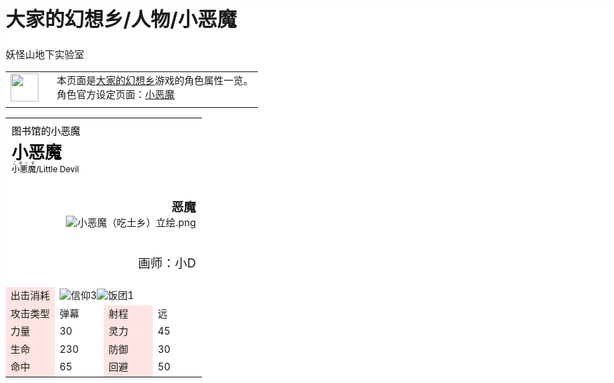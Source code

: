 # 大家的幻想乡/人物/小恶魔



妖怪山地下实验室


<table>
<tbody><tr>
<td class="mbox-image"><div style="width: 52px;">
  <img alt="" src="https://upload.wikimedia.org/wikipedia/commons/c/c8/Ambox_notice.png" decoding="async" loading="lazy" width="40" height="40" data-file-width="40" data-file-height="40"></div></td>
<td class="mbox-text" style="">本页面是<a href="./大家的幻想乡.md" title="大家的幻想乡">大家的幻想乡</a>游戏的角色属性一览。
<br>角色官方设定页面：<a href="./小恶魔.md" title="小恶魔">小恶魔</a></td>

</tr>
</tbody></table>



<table>

<tbody><tr>
<td colspan="4" style="background-color:#FFFFFF; color:#000000; line-height:1.25em; padding:3%;">图书馆的小恶魔<br>
<p><span style="font-size: 1.7em"><b>小恶魔</b></span><br>
<small><ruby lang="ja"><rb>小悪魔</rb><rp> (</rp><rt><small>こあくま</small></rt><rp>) </rp></ruby>/Little Devil</small>
</p>
</td></tr>
<tr>
<td colspan="4" align="right" style="padding:3%;"><span style="font-size: 1.25em"><b>恶魔</b></span><br>
<div class="center"><div class="floatnone"><img alt="小恶魔（吃土乡）立绘.png" src="https://upload.thwiki.cc/thumb/5/5c/%E5%B0%8F%E6%81%B6%E9%AD%94%EF%BC%88%E5%90%83%E5%9C%9F%E4%B9%A1%EF%BC%89%E7%AB%8B%E7%BB%98.png/250px-%E5%B0%8F%E6%81%B6%E9%AD%94%EF%BC%88%E5%90%83%E5%9C%9F%E4%B9%A1%EF%BC%89%E7%AB%8B%E7%BB%98.png" decoding="async" loading="lazy" width="250" height="353" srcset="https://upload.thwiki.cc/thumb/5/5c/%E5%B0%8F%E6%81%B6%E9%AD%94%EF%BC%88%E5%90%83%E5%9C%9F%E4%B9%A1%EF%BC%89%E7%AB%8B%E7%BB%98.png/375px-%E5%B0%8F%E6%81%B6%E9%AD%94%EF%BC%88%E5%90%83%E5%9C%9F%E4%B9%A1%EF%BC%89%E7%AB%8B%E7%BB%98.png 1.5x, https://upload.thwiki.cc/thumb/5/5c/%E5%B0%8F%E6%81%B6%E9%AD%94%EF%BC%88%E5%90%83%E5%9C%9F%E4%B9%A1%EF%BC%89%E7%AB%8B%E7%BB%98.png/500px-%E5%B0%8F%E6%81%B6%E9%AD%94%EF%BC%88%E5%90%83%E5%9C%9F%E4%B9%A1%EF%BC%89%E7%AB%8B%E7%BB%98.png 2x" data-file-width="566" data-file-height="800"></div></div><br>
<p><span style="font-size: 1.25em">画师：小D</span>
</p>
</td></tr>
<tr>
<td bgcolor="#FFE4E1" width="25%">出击消耗</td>
<td colspan="3"><img alt="信仰" src="https://upload.thwiki.cc/thumb/b/bf/%E4%BF%A1%E4%BB%B0%EF%BC%88%E5%90%83%E5%9C%9F%E4%B9%A1%EF%BC%89.png/32px-%E4%BF%A1%E4%BB%B0%EF%BC%88%E5%90%83%E5%9C%9F%E4%B9%A1%EF%BC%89.png" decoding="async" loading="lazy" title="信仰" width="32" height="32" srcset="https://upload.thwiki.cc/b/bf/%E4%BF%A1%E4%BB%B0%EF%BC%88%E5%90%83%E5%9C%9F%E4%B9%A1%EF%BC%89.png 1.5x" data-file-width="40" data-file-height="40">3<img alt="饭团" src="https://upload.thwiki.cc/thumb/2/25/%E9%A3%9F%E7%89%A9%EF%BC%88%E5%90%83%E5%9C%9F%E4%B9%A1%EF%BC%89.png/32px-%E9%A3%9F%E7%89%A9%EF%BC%88%E5%90%83%E5%9C%9F%E4%B9%A1%EF%BC%89.png" decoding="async" loading="lazy" title="饭团" width="32" height="32" srcset="https://upload.thwiki.cc/2/25/%E9%A3%9F%E7%89%A9%EF%BC%88%E5%90%83%E5%9C%9F%E4%B9%A1%EF%BC%89.png 1.5x" data-file-width="40" data-file-height="40">1
</td></tr>
<tr>
<td bgcolor="#FFE4E1" width="25%">攻击类型</td>
<td width="25%">弹幕</td>
<td bgcolor="#FFE4E1" width="25%">射程</td>
<td width="25%">远
</td></tr>
<tr>
<td bgcolor="#FFE4E1" width="25%">力量</td>
<td width="25%">30</td>
<td bgcolor="#FFE4E1" width="25%">灵力</td>
<td width="25%">45
</td></tr>
<tr>
<td bgcolor="#FFE4E1" width="25%">生命</td>
<td width="25%">230</td>
<td bgcolor="#FFE4E1" width="25%">防御</td>
<td width="25%">30
</td></tr>
<tr>
<td bgcolor="#FFE4E1" width="25%">命中</td>
<td width="25%">65</td>
<td bgcolor="#FFE4E1" width="25%">回避</td>
<td width="25%">50
</td></tr>
<tr>